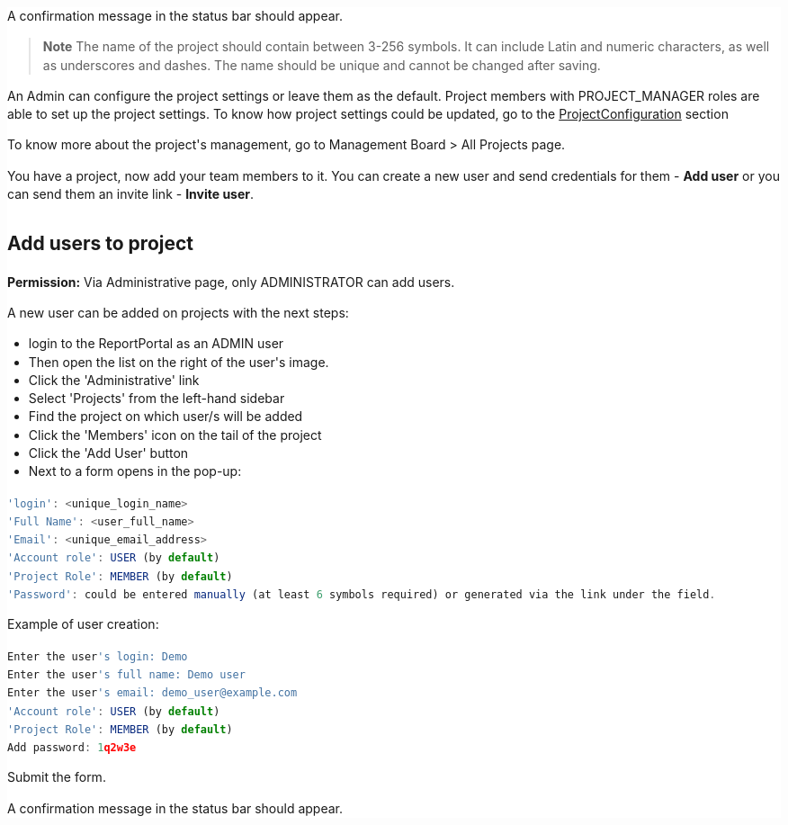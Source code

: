 A confirmation message in the status bar should appear.

> **Note**
The name of the project should contain between 3-256 symbols. 
It can include Latin and numeric characters, as well as underscores and dashes. 
The name should be unique and cannot be changed after saving.

An Admin can configure the project settings or leave them as the default. 
Project members with PROJECT_MANAGER roles are able to set up the project settings.
To know how project settings could be updated, go to the [ProjectConfiguration](https://reportportal.io/docs/Project-configuration) section

To know more about the project's management, go to Management Board > All Projects page.

You have a project, now add your team members to it.  You can create a new user and send credentials for them - **Add user** or you can send them an invite link - **Invite user**.

## Add users to project

**Permission:**
Via Administrative page, only ADMINISTRATOR can add users.

A new user can be added on projects with the next steps:
* login to the ReportPortal as an ADMIN user
* Then open the list on the right of the user's image.
* Click the 'Administrative' link 
* Select 'Projects' from the left-hand sidebar
* Find the project on which user/s will be added
* Click the 'Members' icon on the tail of the project
* Click the 'Add User' button
* Next to a form opens in the pop-up:

```javascript
'login': <unique_login_name>
'Full Name': <user_full_name>
'Email': <unique_email_address>
'Account role': USER (by default)
'Project Role': MEMBER (by default)
'Password': could be entered manually (at least 6 symbols required) or generated via the link under the field.
```

Example of user creation:

```javascript
Enter the user's login: Demo
Enter the user's full name: Demo user
Enter the user's email: demo_user@example.com
'Account role': USER (by default)
'Project Role': MEMBER (by default)
Add password: 1q2w3e 
```
Submit the form.

A confirmation message in the status bar should appear.
